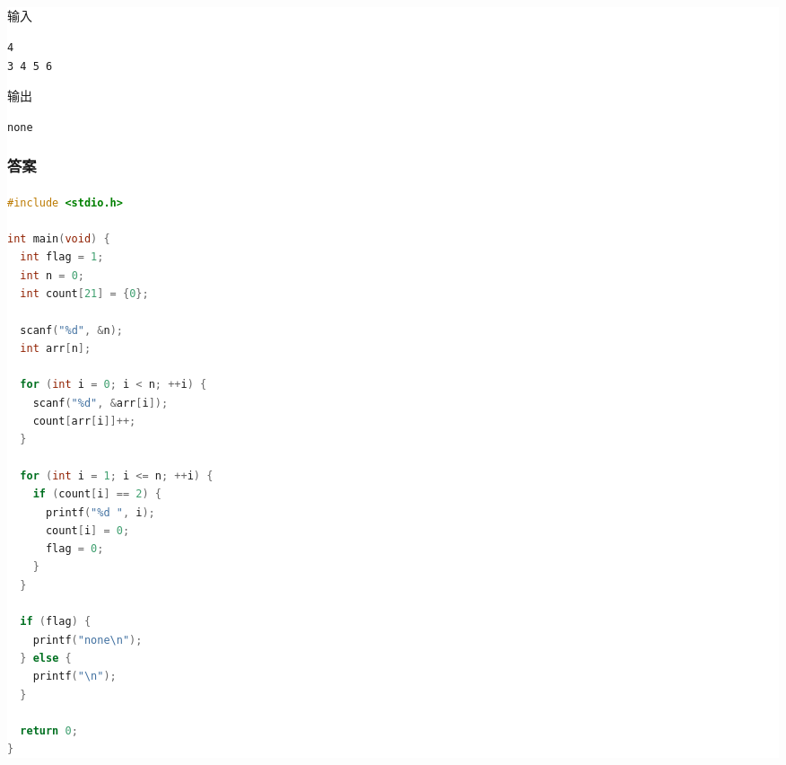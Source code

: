 输入

```
4
3 4 5 6
```

输出

```
none
```

### 答案

```c
#include <stdio.h>

int main(void) {
  int flag = 1;
  int n = 0;
  int count[21] = {0};

  scanf("%d", &n);
  int arr[n];

  for (int i = 0; i < n; ++i) {
    scanf("%d", &arr[i]);
    count[arr[i]]++;
  }

  for (int i = 1; i <= n; ++i) {
    if (count[i] == 2) {
      printf("%d ", i);
      count[i] = 0;
      flag = 0;
    }
  }

  if (flag) {
    printf("none\n");
  } else {
    printf("\n");
  }

  return 0;
}
```

